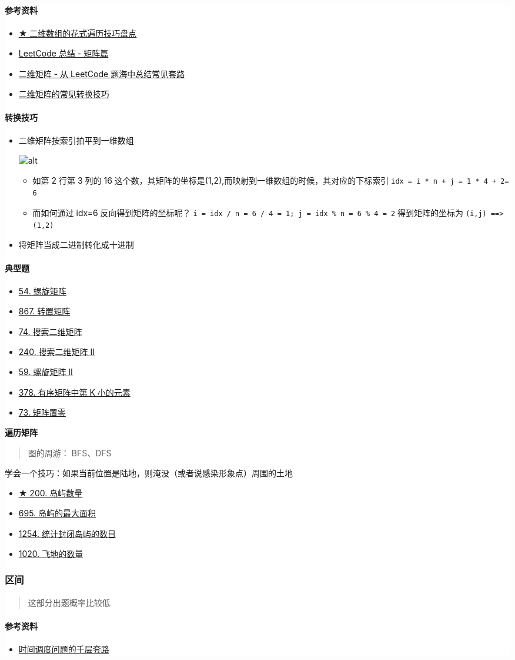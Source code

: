 #### 参考资料

- [★ 二维数组的花式遍历技巧盘点](https://mp.weixin.qq.com/s/8jkzRKLNT-6CnEkvHp0ztA)

- [LeetCode 总结 - 矩阵篇](https://blog.csdn.net/linhuanmars/article/details/39248597)

- [二维矩阵 - 从 LeetCode 题海中总结常见套路](https://xduwq.blog.csdn.net/article/details/107094827)

- [二维矩阵的常见转换技巧](https://leetcode-cn.com/circle/article/yXym7U/)

#### 转换技巧

- 二维矩阵按索引拍平到一维数组

    ![alt](https://pic.leetcode-cn.com/1601343580-PYydNU-74_1.jpg)

  - 如第 2 行第 3 列的 16 这个数，其矩阵的坐标是(1,2),而映射到一维数组的时候，其对应的下标索引 `idx = i * n + j = 1 * 4 + 2=6`

  - 而如何通过 idx=6 反向得到矩阵的坐标呢？ `i = idx / n = 6 / 4 = 1; j = idx % n = 6 % 4 = 2` 得到矩阵的坐标为 `(i,j) ==> (1,2)`

- 将矩阵当成二进制转化成十进制

#### 典型题

- [54. 螺旋矩阵](https://leetcode-cn.com/problems/spiral-matrix/description/)

- [867. 转置矩阵](https://leetcode-cn.com/problems/transpose-matrix/description/)

- [74. 搜索二维矩阵](https://leetcode-cn.com/problems/search-a-2d-matrix/description/)

- [240. 搜索二维矩阵 II](https://leetcode-cn.com/problems/search-a-2d-matrix-ii/description/)

- [59. 螺旋矩阵 II](https://leetcode-cn.com/problems/spiral-matrix-ii/description/)

- [378. 有序矩阵中第 K 小的元素](https://leetcode-cn.com/problems/kth-smallest-element-in-a-sorted-matrix/description/)

- [73. 矩阵置零](https://leetcode-cn.com/problems/set-matrix-zeroes/description/)

**遍历矩阵**

> 图的周游： BFS、DFS

学会一个技巧：如果当前位置是陆地，则淹没（或者说感染形象点）周围的土地

- [★ 200. 岛屿数量](https://leetcode-cn.com/problems/number-of-islands/description/)

- [695. 岛屿的最大面积](https://leetcode.cn/problems/max-area-of-island/description/)

- [1254. 统计封闭岛屿的数目](https://leetcode.cn/problems/number-of-closed-islands/description/)

- [1020. 飞地的数量](https://leetcode.cn/problems/number-of-enclaves/description/)

### 区间

> 这部分出题概率比较低

#### 参考资料

- [时间调度问题的千层套路](https://mp.weixin.qq.com/s/YVqd4J1GVnh25FKk8FUYzA)
